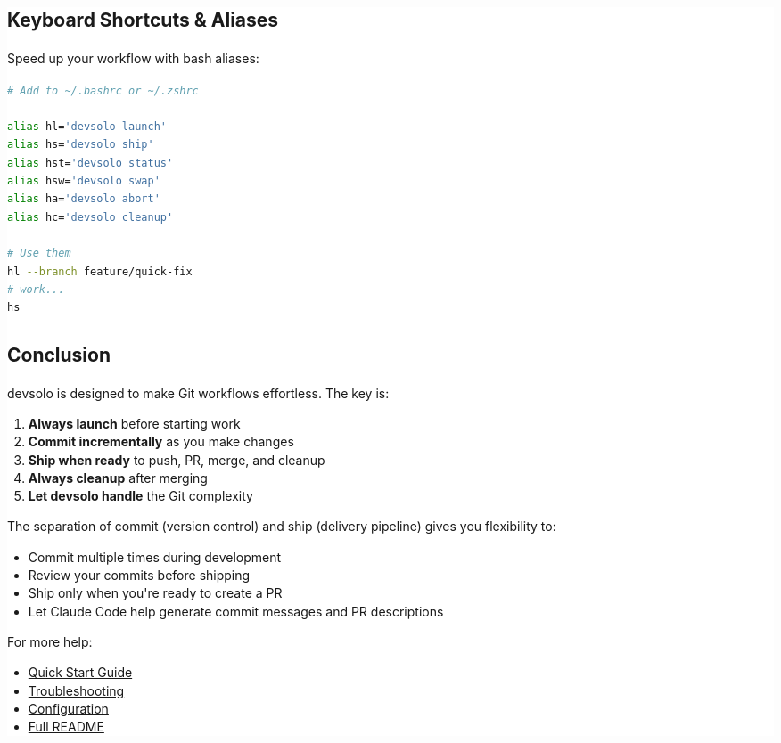 ## Keyboard Shortcuts & Aliases

Speed up your workflow with bash aliases:

```bash
# Add to ~/.bashrc or ~/.zshrc

alias hl='devsolo launch'
alias hs='devsolo ship'
alias hst='devsolo status'
alias hsw='devsolo swap'
alias ha='devsolo abort'
alias hc='devsolo cleanup'

# Use them
hl --branch feature/quick-fix
# work...
hs
```

## Conclusion

devsolo is designed to make Git workflows effortless. The key is:

1. **Always launch** before starting work
2. **Commit incrementally** as you make changes
3. **Ship when ready** to push, PR, merge, and cleanup
4. **Always cleanup** after merging
5. **Let devsolo handle** the Git complexity

The separation of commit (version control) and ship (delivery pipeline) gives you flexibility to:
- Commit multiple times during development
- Review your commits before shipping
- Ship only when you're ready to create a PR
- Let Claude Code help generate commit messages and PR descriptions

For more help:
- [Quick Start Guide](QUICKSTART.md)
- [Troubleshooting](docs/troubleshooting.md)
- [Configuration](docs/configuration.md)
- [Full README](README.md)
